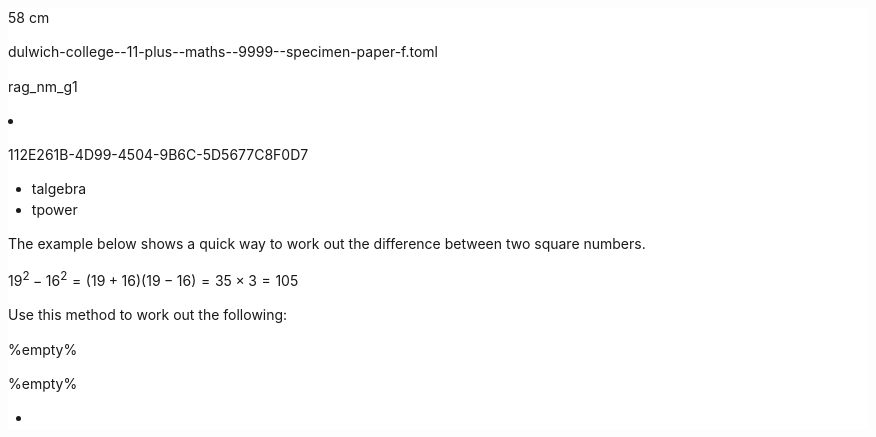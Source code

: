 </div>
</div>
<div class='answers'>
<div class='answer'>

$58 \ \text {cm}$

</div>
</div>

<div class='papername'>
<p>dulwich-college--11-plus--maths--9999--specimen-paper-f.toml</p>
</div>
<div class='rag'>
<p>rag_nm_g1</p>
</div>
</div>
</li>
<li>
<div class='question_envelope rag_nm_g1 question'>
<div class='uuid'>
<p>112E261B-4D99-4504-9B6C-5D5677C8F0D7</p>
</div>
<div class='topics'>
<ul>
<li>
talgebra
</li>
<li>
tpower
</li>
</ul>
</div>
<div class='question question'>

The example below shows a quick way to work out the difference between two square numbers.

$19^2 - 16^2 = (19 + 16)(19 - 16) = 35 \times 3 = 105$

Use this method to work out the following:  

</div>
<div class='workings'>
<div class='working'>

%empty%

</div>
</div>
<div class='answers'>
<div class='answer'>

%empty%

</div>
</div>
<ul class='subquestion TODO'>
<li>
<div class='question_envelope rag_red subquestion'>
<div class='topics'>
<ul>
</ul>
</div>
<div class='question subquestion'>
